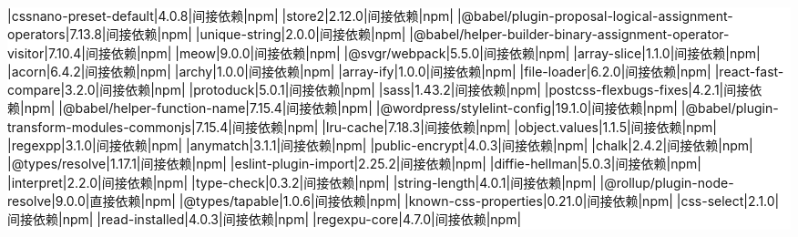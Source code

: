 |cssnano-preset-default|4.0.8|间接依赖|npm|
|store2|2.12.0|间接依赖|npm|
|@babel/plugin-proposal-logical-assignment-operators|7.13.8|间接依赖|npm|
|unique-string|2.0.0|间接依赖|npm|
|@babel/helper-builder-binary-assignment-operator-visitor|7.10.4|间接依赖|npm|
|meow|9.0.0|间接依赖|npm|
|@svgr/webpack|5.5.0|间接依赖|npm|
|array-slice|1.1.0|间接依赖|npm|
|acorn|6.4.2|间接依赖|npm|
|archy|1.0.0|间接依赖|npm|
|array-ify|1.0.0|间接依赖|npm|
|file-loader|6.2.0|间接依赖|npm|
|react-fast-compare|3.2.0|间接依赖|npm|
|protoduck|5.0.1|间接依赖|npm|
|sass|1.43.2|间接依赖|npm|
|postcss-flexbugs-fixes|4.2.1|间接依赖|npm|
|@babel/helper-function-name|7.15.4|间接依赖|npm|
|@wordpress/stylelint-config|19.1.0|间接依赖|npm|
|@babel/plugin-transform-modules-commonjs|7.15.4|间接依赖|npm|
|lru-cache|7.18.3|间接依赖|npm|
|object.values|1.1.5|间接依赖|npm|
|regexpp|3.1.0|间接依赖|npm|
|anymatch|3.1.1|间接依赖|npm|
|public-encrypt|4.0.3|间接依赖|npm|
|chalk|2.4.2|间接依赖|npm|
|@types/resolve|1.17.1|间接依赖|npm|
|eslint-plugin-import|2.25.2|间接依赖|npm|
|diffie-hellman|5.0.3|间接依赖|npm|
|interpret|2.2.0|间接依赖|npm|
|type-check|0.3.2|间接依赖|npm|
|string-length|4.0.1|间接依赖|npm|
|@rollup/plugin-node-resolve|9.0.0|直接依赖|npm|
|@types/tapable|1.0.6|间接依赖|npm|
|known-css-properties|0.21.0|间接依赖|npm|
|css-select|2.1.0|间接依赖|npm|
|read-installed|4.0.3|间接依赖|npm|
|regexpu-core|4.7.0|间接依赖|npm|